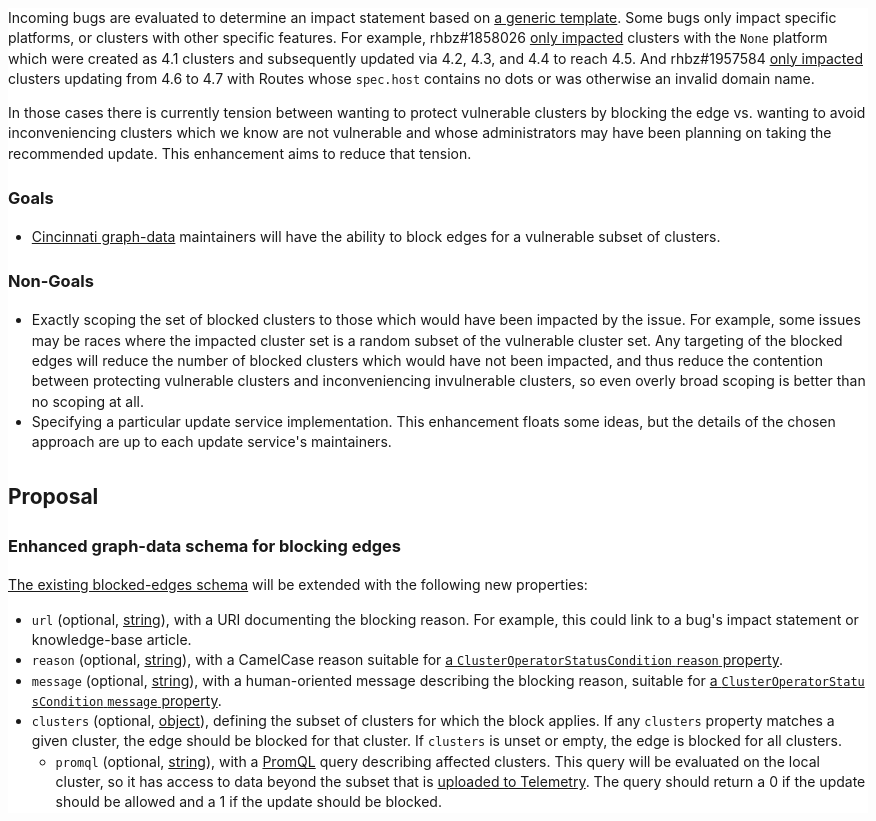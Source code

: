 Incoming bugs are evaluated to determine an impact statement based on [a generic template][rhbz-1858026-impact-statement-request].
Some bugs only impact specific platforms, or clusters with other specific features.
For example, rhbz#1858026 [only impacted][rhbz-1858026-impact-statement] clusters with the `None` platform which were created as 4.1 clusters and subsequently updated via 4.2, 4.3, and 4.4 to reach 4.5.
And rhbz#1957584 [only impacted][rhbz-1957584-impact-statement] clusters updating from 4.6 to 4.7 with Routes whose `spec.host` contains no dots or was otherwise an invalid domain name.

In those cases there is currently tension between wanting to protect vulnerable clusters by blocking the edge vs. wanting to avoid inconveniencing clusters which we know are not vulnerable and whose administrators may have been planning on taking the recommended update.
This enhancement aims to reduce that tension.

### Goals

* [Cincinnati graph-data][graph-data] maintainers will have the ability to block edges for a vulnerable subset of clusters.

### Non-Goals

* Exactly scoping the set of blocked clusters to those which would have been impacted by the issue.
    For example, some issues may be races where the impacted cluster set is a random subset of the vulnerable cluster set.
    Any targeting of the blocked edges will reduce the number of blocked clusters which would have not been impacted, and thus reduce the contention between protecting vulnerable clusters and inconveniencing invulnerable clusters, so even overly broad scoping is better than no scoping at all.
* Specifying a particular update service implementation.
    This enhancement floats some ideas, but the details of the chosen approach are up to each update service's maintainers.

## Proposal

### Enhanced graph-data schema for blocking edges

[The existing blocked-edges schema][block-edges] will be extended with the following new properties:

* `url` (optional, [string][json-string]), with a URI documenting the blocking reason.
    For example, this could link to a bug's impact statement or knowledge-base article.
* `reason` (optional, [string][json-string]), with a CamelCase reason suitable for [a `ClusterOperatorStatusCondition` `reason` property][api-reason].
* `message` (optional, [string][json-string]), with a human-oriented message describing the blocking reason, suitable for [a `ClusterOperatorStatusCondition` `message` property][api-message].
* `clusters` (optional, [object][json-object]), defining the subset of clusters for which the block applies.
  If any `clusters` property matches a given cluster, the edge should be blocked for that cluster.
  If `clusters` is unset or empty, the edge is blocked for all clusters.
  * `promql` (optional, [string][json-string]), with a [PromQL][] query describing affected clusters.
    This query will be evaluated on the local cluster, so it has access to data beyond the subset that is [uploaded to Telemetry][uploaded-telemetry].
    The query should return a 0 if the update should be allowed and a 1 if the update should be blocked.


[api-availableUpdates]: https://github.com/openshift/api/blob/67c28690af52a69e0b8fa565916fe1b9b7f52f10/config/v1/types_cluster_version.go#L126-L133
[api-cluster-version-status]: https://github.com/openshift/api/blob/67c28690af52a69e0b8fa565916fe1b9b7f52f10/config/v1/types_cluster_version.go#L78-L134
[api-desiredUpdate]: https://github.com/openshift/api/blob/67c28690af52a69e0b8fa565916fe1b9b7f52f10/config/v1/types_cluster_version.go#L43-L57
[api-force]: https://github.com/openshift/api/blob/67c28690af52a69e0b8fa565916fe1b9b7f52f10/config/v1/types_cluster_version.go#L248-L256
[api-history]: https://github.com/openshift/api/blob/67c28690af52a69e0b8fa565916fe1b9b7f52f10/config/v1/types_cluster_version.go#L149-L193
[api-message]: https://github.com/openshift/api/blob/67c28690af52a69e0b8fa565916fe1b9b7f52f10/config/v1/types_cluster_operator.go#L135-L139
[api-reason]: https://github.com/openshift/api/blob/67c28690af52a69e0b8fa565916fe1b9b7f52f10/config/v1/types_cluster_operator.go#L131-L133
[api-upstream]: https://github.com/openshift/api/blob/67c28690af52a69e0b8fa565916fe1b9b7f52f10/config/v1/types_cluster_version.go#L59-L63
[block-edges]: https://github.com/openshift/cincinnati-graph-data/tree/29e2d0bc2bf1dbdbe07d0d7dd91ee97e11d62f28#block-edges
[blocking-4.5.3]: https://github.com/openshift/cincinnati-graph-data/commit/8e965b65e2974d0628ea775c96694f797cd02b1e#diff-72977867226ea437c178e5a90d5d7ba8
[cincinnati]: https://github.com/openshift/cincinnati
[cincinnati-api]: https://github.com/openshift/cincinnati/blob/master/docs/design/cincinnati.md
[cincinnati-for-openshift-design]: https://github.com/openshift/cincinnati/blob/master/docs/design/openshift.md
[cincinnati-for-openshift-request]: https://github.com/openshift/cincinnati/blob/master/docs/design/openshift.md#request
[cincinnati-graph-api]: https://github.com/openshift/cincinnati/blob/master/docs/design/cincinnati.md#graph-api
[cincinnati-graph-api-versioning]: https://github.com/openshift/enhancements/pull/870
[cincinnati-spec]: https://github.com/openshift/cincinnati/blob/master/docs/design/cincinnati.md
[graph-data]: https://github.com/openshift/cincinnati-graph-data
[graph-data-pull-1]: http://github.com/openshift/cincinnati-graph-data/pull/1
[graph-data-schema-version]: https://github.com/openshift/cincinnati-graph-data/tree/29e2d0bc2bf1dbdbe07d0d7dd91ee97e11d62f28#schema-version
[json-array]: https://datatracker.ietf.org/doc/html/rfc8259#section-5
[json-object]: https://datatracker.ietf.org/doc/html/rfc8259#section-4
[json-string]: https://datatracker.ietf.org/doc/html/rfc8259#section-7
[mon-1569]: https://issues.redhat.com/browse/MON-1569
[mon-1772]: https://issues.redhat.com/browse/MON-1772
[oc]: https://github.com/openshift/oc
[openshift-docs-32091]: https://github.com/openshift/openshift-docs/pull/32091
[osus]: https://docs.openshift.com/container-platform/4.8/updating/understanding-the-update-service.html
[ota-123]: https://issues.redhat.com/browse/OTA-123
[PromQL]: https://prometheus.io/docs/prometheus/latest/querying/basics/
[PromQL-or]: https://prometheus.io/docs/prometheus/latest/querying/operators/#logical-set-binary-operators
[rhbz-1838007]: https://bugzilla.redhat.com/show_bug.cgi?id=1838007
[rhbz-1858026-impact-statement]: https://bugzilla.redhat.com/show_bug.cgi?id=1858026#c28
[rhbz-1858026-impact-statement-request]: https://bugzilla.redhat.com/show_bug.cgi?id=1858026#c26
[rhbz-1941840-impact-statement]: https://bugzilla.redhat.com/show_bug.cgi?id=1941840#c33
[rhbz-1957584-impact-statement]: https://bugzilla.redhat.com/show_bug.cgi?id=1957584#c19
[support-documentation]: https://docs.openshift.com/container-platform/4.7/updating/updating-cluster-between-minor.html#upgrade-version-paths
[uploaded-telemetry]: https://docs.openshift.com/container-platform/4.7/support/remote_health_monitoring/showing-data-collected-by-remote-health-monitoring.html#showing-data-collected-from-the-cluster_showing-data-collected-by-remote-health-monitoring
[uploaded-telemetry-cluster_version_available_updates]: https://github.com/openshift/cluster-monitoring-operator/blame/e104fcc9a5c2274646ee3ac50db2cfb7905004e4/Documentation/data-collection.md#L43-L47
[uploaded-telemetry-opt-out]: https://docs.openshift.com/container-platform/4.7/support/remote_health_monitoring/opting-out-of-remote-health-reporting.html
[web-console]: https://github.com/openshift/console